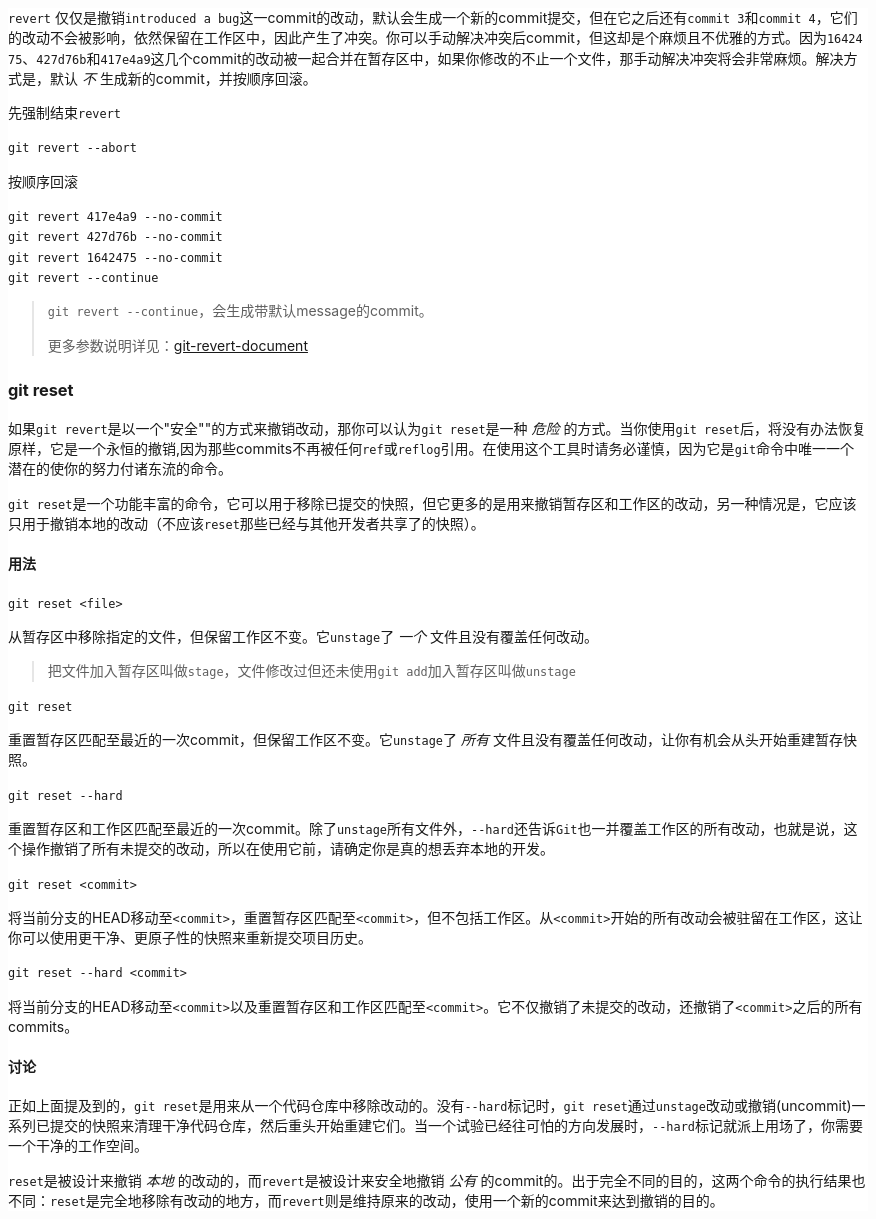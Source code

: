 `revert` 仅仅是撤销`introduced a bug`这一commit的改动，默认会生成一个新的commit提交，但在它之后还有`commit 3`和`commit 4`，它们的改动不会被影响，依然保留在工作区中，因此产生了冲突。你可以手动解决冲突后commit，但这却是个麻烦且不优雅的方式。因为`1642475`、`427d76b`和`417e4a9`这几个commit的改动被一起合并在暂存区中，如果你修改的不止一个文件，那手动解决冲突将会非常麻烦。解决方式是，默认 *不* 生成新的commit，并按顺序回滚。

先强制结束`revert`

	git revert --abort
	
按顺序回滚

	git revert 417e4a9 --no-commit
	git revert 427d76b --no-commit
	git revert 1642475 --no-commit	
	git revert --continue
	
> `git revert --continue`，会生成带默认message的commit。
> 
> 更多参数说明详见：[git-revert-document](https://git-scm.com/docs/git-revert)

[](id:git-reset)
### git reset

如果`git revert`是以一个"安全""的方式来撤销改动，那你可以认为`git reset`是一种 *危险* 的方式。当你使用`git reset`后，将没有办法恢复原样，它是一个永恒的撤销,因为那些commits不再被任何`ref`或`reflog`引用。在使用这个工具时请务必谨慎，因为它是`git`命令中唯一一个潜在的使你的努力付诸东流的命令。

`git reset`是一个功能丰富的命令，它可以用于移除已提交的快照，但它更多的是用来撤销暂存区和工作区的改动，另一种情况是，它应该只用于撤销本地的改动（不应该`reset`那些已经与其他开发者共享了的快照）。

#### 用法

	git reset <file>
	
从暂存区中移除指定的文件，但保留工作区不变。它`unstage`了 *一个* 文件且没有覆盖任何改动。

> 把文件加入暂存区叫做`stage`，文件修改过但还未使用`git add`加入暂存区叫做`unstage`

	git reset
	
重置暂存区匹配至最近的一次commit，但保留工作区不变。它`unstage`了 *所有* 文件且没有覆盖任何改动，让你有机会从头开始重建暂存快照。

	git reset --hard
	
重置暂存区和工作区匹配至最近的一次commit。除了`unstage`所有文件外，`--hard`还告诉`Git`也一并覆盖工作区的所有改动，也就是说，这个操作撤销了所有未提交的改动，所以在使用它前，请确定你是真的想丢弃本地的开发。

	git reset <commit>
	
将当前分支的HEAD移动至`<commit>`，重置暂存区匹配至`<commit>`，但不包括工作区。从`<commit>`开始的所有改动会被驻留在工作区，这让你可以使用更干净、更原子性的快照来重新提交项目历史。

	git reset --hard <commit>

将当前分支的HEAD移动至`<commit>`以及重置暂存区和工作区匹配至`<commit>`。它不仅撤销了未提交的改动，还撤销了`<commit>`之后的所有commits。

#### 讨论

正如上面提及到的，`git reset`是用来从一个代码仓库中移除改动的。没有`--hard`标记时，`git reset`通过`unstage`改动或撤销(uncommit)一系列已提交的快照来清理干净代码仓库，然后重头开始重建它们。当一个试验已经往可怕的方向发展时，`--hard`标记就派上用场了，你需要一个干净的工作空间。

`reset`是被设计来撤销 *本地* 的改动的，而`revert`是被设计来安全地撤销 *公有* 的commit的。出于完全不同的目的，这两个命令的执行结果也不同：`reset`是完全地移除有改动的地方，而`revert`则是维持原来的改动，使用一个新的commit来达到撤销的目的。
